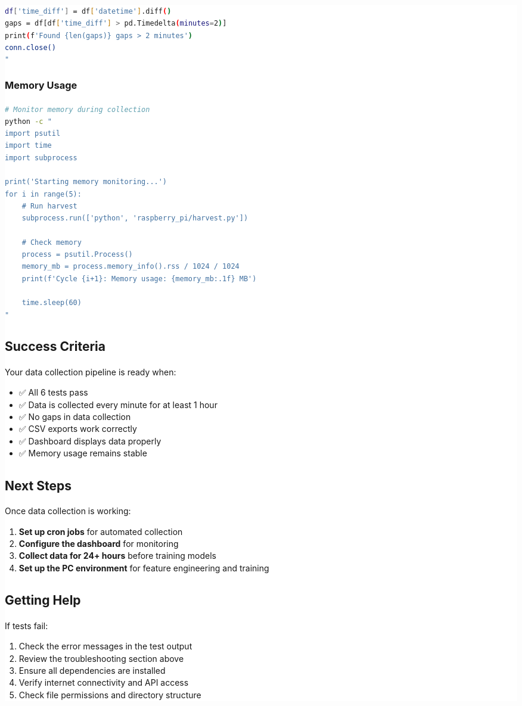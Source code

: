 ```bash
df['time_diff'] = df['datetime'].diff()
gaps = df[df['time_diff'] > pd.Timedelta(minutes=2)]
print(f'Found {len(gaps)} gaps > 2 minutes')
conn.close()
"
```

### **Memory Usage**
```bash
# Monitor memory during collection
python -c "
import psutil
import time
import subprocess

print('Starting memory monitoring...')
for i in range(5):
    # Run harvest
    subprocess.run(['python', 'raspberry_pi/harvest.py'])
    
    # Check memory
    process = psutil.Process()
    memory_mb = process.memory_info().rss / 1024 / 1024
    print(f'Cycle {i+1}: Memory usage: {memory_mb:.1f} MB')
    
    time.sleep(60)
"
```

## Success Criteria

Your data collection pipeline is ready when:

- ✅ All 6 tests pass
- ✅ Data is collected every minute for at least 1 hour
- ✅ No gaps in data collection
- ✅ CSV exports work correctly
- ✅ Dashboard displays data properly
- ✅ Memory usage remains stable

## Next Steps

Once data collection is working:

1. **Set up cron jobs** for automated collection
2. **Configure the dashboard** for monitoring
3. **Collect data for 24+ hours** before training models
4. **Set up the PC environment** for feature engineering and training

## Getting Help

If tests fail:
1. Check the error messages in the test output
2. Review the troubleshooting section above
3. Ensure all dependencies are installed
4. Verify internet connectivity and API access
5. Check file permissions and directory structure 